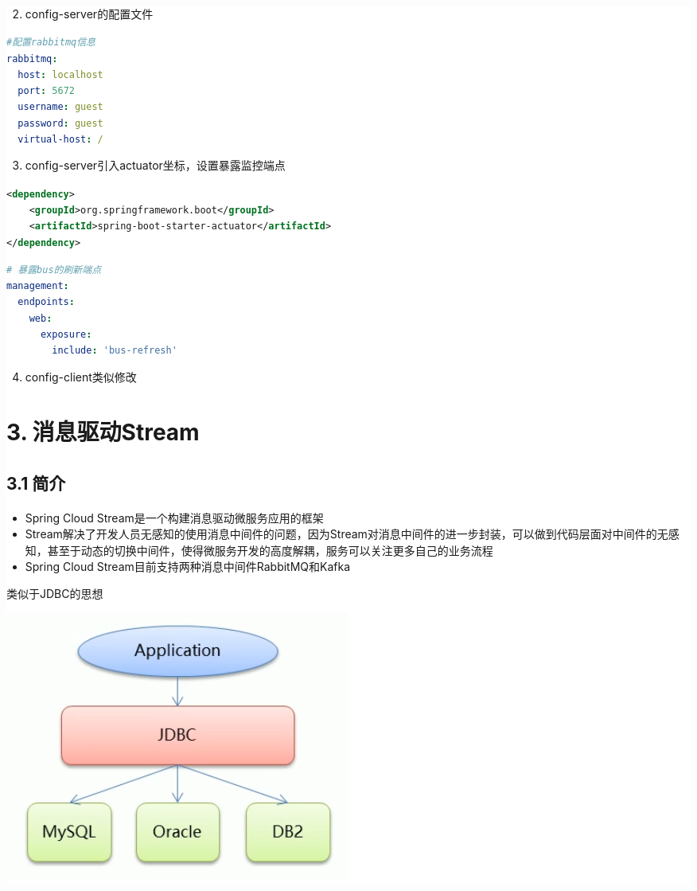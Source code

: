 2. config-server的配置文件

```yaml
#配置rabbitmq信息
rabbitmq:
  host: localhost
  port: 5672
  username: guest
  password: guest
  virtual-host: /
```

3. config-server引入actuator坐标，设置暴露监控端点

```xml
<dependency>
    <groupId>org.springframework.boot</groupId>
    <artifactId>spring-boot-starter-actuator</artifactId>
</dependency>
```

```yaml
# 暴露bus的刷新端点
management:
  endpoints:
    web:
      exposure:
        include: 'bus-refresh'
```

4. config-client类似修改

# 3. 消息驱动Stream

## 3.1 简介

+ Spring Cloud Stream是一个构建消息驱动微服务应用的框架
+ Stream解决了开发人员无感知的使用消息中间件的问题，因为Stream对消息中间件的进一步封装，可以做到代码层面对中间件的无感知，甚至于动态的切换中间件，使得微服务开发的高度解耦，服务可以关注更多自己的业务流程
+ Spring Cloud Stream目前支持两种消息中间件RabbitMQ和Kafka

类似于JDBC的思想

![6](https://raw.githubusercontent.com/Novak666/Learning-working-skill/main/2021.05.22/pics/6.png)
